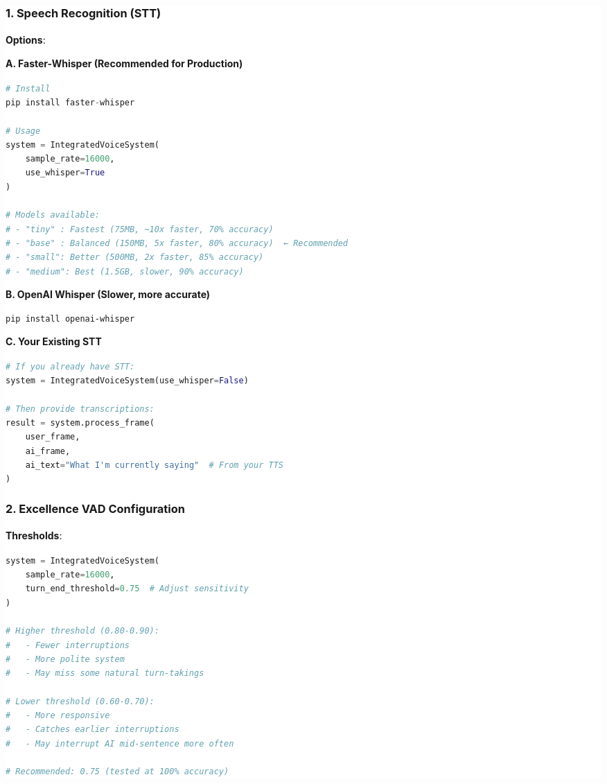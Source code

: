 ### 1. Speech Recognition (STT)

**Options**:

**A. Faster-Whisper (Recommended for Production)**
```python
# Install
pip install faster-whisper

# Usage
system = IntegratedVoiceSystem(
    sample_rate=16000,
    use_whisper=True
)

# Models available:
# - "tiny" : Fastest (75MB, ~10x faster, 70% accuracy)
# - "base" : Balanced (150MB, 5x faster, 80% accuracy)  ← Recommended
# - "small": Better (500MB, 2x faster, 85% accuracy)
# - "medium": Best (1.5GB, slower, 90% accuracy)
```

**B. OpenAI Whisper (Slower, more accurate)**
```bash
pip install openai-whisper
```

**C. Your Existing STT**
```python
# If you already have STT:
system = IntegratedVoiceSystem(use_whisper=False)

# Then provide transcriptions:
result = system.process_frame(
    user_frame,
    ai_frame,
    ai_text="What I'm currently saying"  # From your TTS
)
```

### 2. Excellence VAD Configuration

**Thresholds**:

```python
system = IntegratedVoiceSystem(
    sample_rate=16000,
    turn_end_threshold=0.75  # Adjust sensitivity
)

# Higher threshold (0.80-0.90):
#   - Fewer interruptions
#   - More polite system
#   - May miss some natural turn-takings

# Lower threshold (0.60-0.70):
#   - More responsive
#   - Catches earlier interruptions
#   - May interrupt AI mid-sentence more often

# Recommended: 0.75 (tested at 100% accuracy)
```
